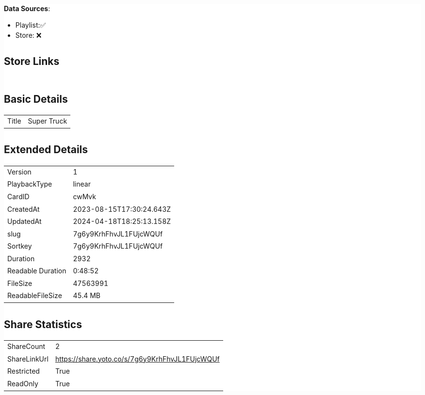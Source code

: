 **Data Sources**: 

- Playlist:✅
- Store: ❌


## Store Links

|  |  |
| - | - |


## Basic Details

|  |  |
| - | - |
| Title | Super Truck |


## Extended Details

|  |  |
| - | - |
| Version | 1 |
| PlaybackType | linear |
| CardID | cwMvk |
| CreatedAt | 2023-08-15T17:30:24.643Z |
| UpdatedAt | 2024-04-18T18:25:13.158Z |
| slug | 7g6y9KrhFhvJL1FUjcWQUf |
| Sortkey | 7g6y9KrhFhvJL1FUjcWQUf |
| Duration | 2932 |
| Readable Duration | 0:48:52 |
| FileSize | 47563991 |
| ReadableFileSize | 45.4 MB |


## Share Statistics

|  |  |
| - | - |
| ShareCount | 2 |
| ShareLinkUrl | https://share.yoto.co/s/7g6y9KrhFhvJL1FUjcWQUf |
| Restricted | True |
| ReadOnly | True |
